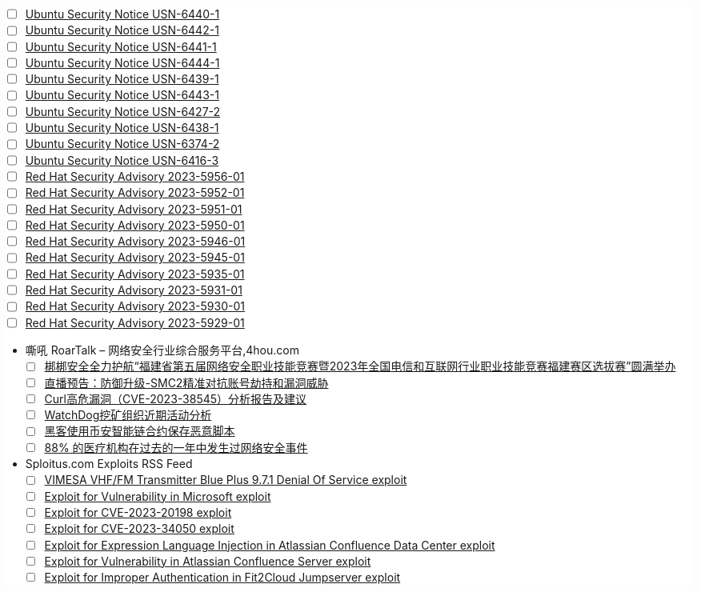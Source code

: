   - [ ] [Ubuntu Security Notice USN-6440-1](https://packetstormsecurity.com/files/175254/USN-6440-1.txt)
  - [ ] [Ubuntu Security Notice USN-6442-1](https://packetstormsecurity.com/files/175253/USN-6442-1.txt)
  - [ ] [Ubuntu Security Notice USN-6441-1](https://packetstormsecurity.com/files/175252/USN-6441-1.txt)
  - [ ] [Ubuntu Security Notice USN-6444-1](https://packetstormsecurity.com/files/175251/USN-6444-1.txt)
  - [ ] [Ubuntu Security Notice USN-6439-1](https://packetstormsecurity.com/files/175250/USN-6439-1.txt)
  - [ ] [Ubuntu Security Notice USN-6443-1](https://packetstormsecurity.com/files/175249/USN-6443-1.txt)
  - [ ] [Ubuntu Security Notice USN-6427-2](https://packetstormsecurity.com/files/175248/USN-6427-2.txt)
  - [ ] [Ubuntu Security Notice USN-6438-1](https://packetstormsecurity.com/files/175247/USN-6438-1.txt)
  - [ ] [Ubuntu Security Notice USN-6374-2](https://packetstormsecurity.com/files/175246/USN-6374-2.txt)
  - [ ] [Ubuntu Security Notice USN-6416-3](https://packetstormsecurity.com/files/175245/USN-6416-3.txt)
  - [ ] [Red Hat Security Advisory 2023-5956-01](https://packetstormsecurity.com/files/175244/RHSA-2023-5956-01.txt)
  - [ ] [Red Hat Security Advisory 2023-5952-01](https://packetstormsecurity.com/files/175243/RHSA-2023-5952-01.txt)
  - [ ] [Red Hat Security Advisory 2023-5951-01](https://packetstormsecurity.com/files/175242/RHSA-2023-5951-01.txt)
  - [ ] [Red Hat Security Advisory 2023-5950-01](https://packetstormsecurity.com/files/175241/RHSA-2023-5950-01.txt)
  - [ ] [Red Hat Security Advisory 2023-5946-01](https://packetstormsecurity.com/files/175240/RHSA-2023-5946-01.txt)
  - [ ] [Red Hat Security Advisory 2023-5945-01](https://packetstormsecurity.com/files/175239/RHSA-2023-5945-01.txt)
  - [ ] [Red Hat Security Advisory 2023-5935-01](https://packetstormsecurity.com/files/175238/RHSA-2023-5935-01.txt)
  - [ ] [Red Hat Security Advisory 2023-5931-01](https://packetstormsecurity.com/files/175237/RHSA-2023-5931-01.txt)
  - [ ] [Red Hat Security Advisory 2023-5930-01](https://packetstormsecurity.com/files/175236/RHSA-2023-5930-01.txt)
  - [ ] [Red Hat Security Advisory 2023-5929-01](https://packetstormsecurity.com/files/175235/RHSA-2023-5929-01.txt)
- 嘶吼 RoarTalk – 网络安全行业综合服务平台,4hou.com
  - [ ] [梆梆安全全力护航“福建省第五届网络安全职业技能竞赛暨2023年全国电信和互联网行业职业技能竞赛福建赛区选拔赛”圆满举办](https://www.4hou.com/posts/WK9g)
  - [ ] [直播预告：防御升级-SMC2精准对抗账号劫持和漏洞威胁](https://www.4hou.com/posts/QK8Y)
  - [ ] [Curl高危漏洞（CVE-2023-38545）分析报告及建议](https://www.4hou.com/posts/3rxQ)
  - [ ] [WatchDog挖矿组织近期活动分析](https://www.4hou.com/posts/PKVn)
  - [ ] [黑客使用币安智能链合约保存恶意脚本](https://www.4hou.com/posts/0orX)
  - [ ] [88% 的医疗机构在过去的一年中发生过网络安全事件](https://www.4hou.com/posts/kj0X)
- Sploitus.com Exploits RSS Feed
  - [ ] [VIMESA VHF/FM Transmitter Blue Plus 9.7.1 Denial Of Service exploit](https://sploitus.com/exploit?id=PACKETSTORM:175259&utm_source=rss&utm_medium=rss)
  - [ ] [Exploit for Vulnerability in Microsoft exploit](https://sploitus.com/exploit?id=18DDCE68-65E3-5475-A4F3-DEB7D4065601&utm_source=rss&utm_medium=rss)
  - [ ] [Exploit for CVE-2023-20198 exploit](https://sploitus.com/exploit?id=22CB866A-E49D-5B63-890A-33C2F2739A90&utm_source=rss&utm_medium=rss)
  - [ ] [Exploit for CVE-2023-34050 exploit](https://sploitus.com/exploit?id=45512785-432E-5716-BA70-FE568C2044D6&utm_source=rss&utm_medium=rss)
  - [ ] [Exploit for Expression Language Injection in Atlassian Confluence Data Center exploit](https://sploitus.com/exploit?id=AFDDFBE2-17E6-5231-9333-FAD2E18813C5&utm_source=rss&utm_medium=rss)
  - [ ] [Exploit for Vulnerability in Atlassian Confluence Server exploit](https://sploitus.com/exploit?id=82F51F0C-3561-5A7D-8D54-85449A45B942&utm_source=rss&utm_medium=rss)
  - [ ] [Exploit for Improper Authentication in Fit2Cloud Jumpserver exploit](https://sploitus.com/exploit?id=D470767E-6304-5DE4-929D-A094D6E23DE0&utm_source=rss&utm_medium=rss)